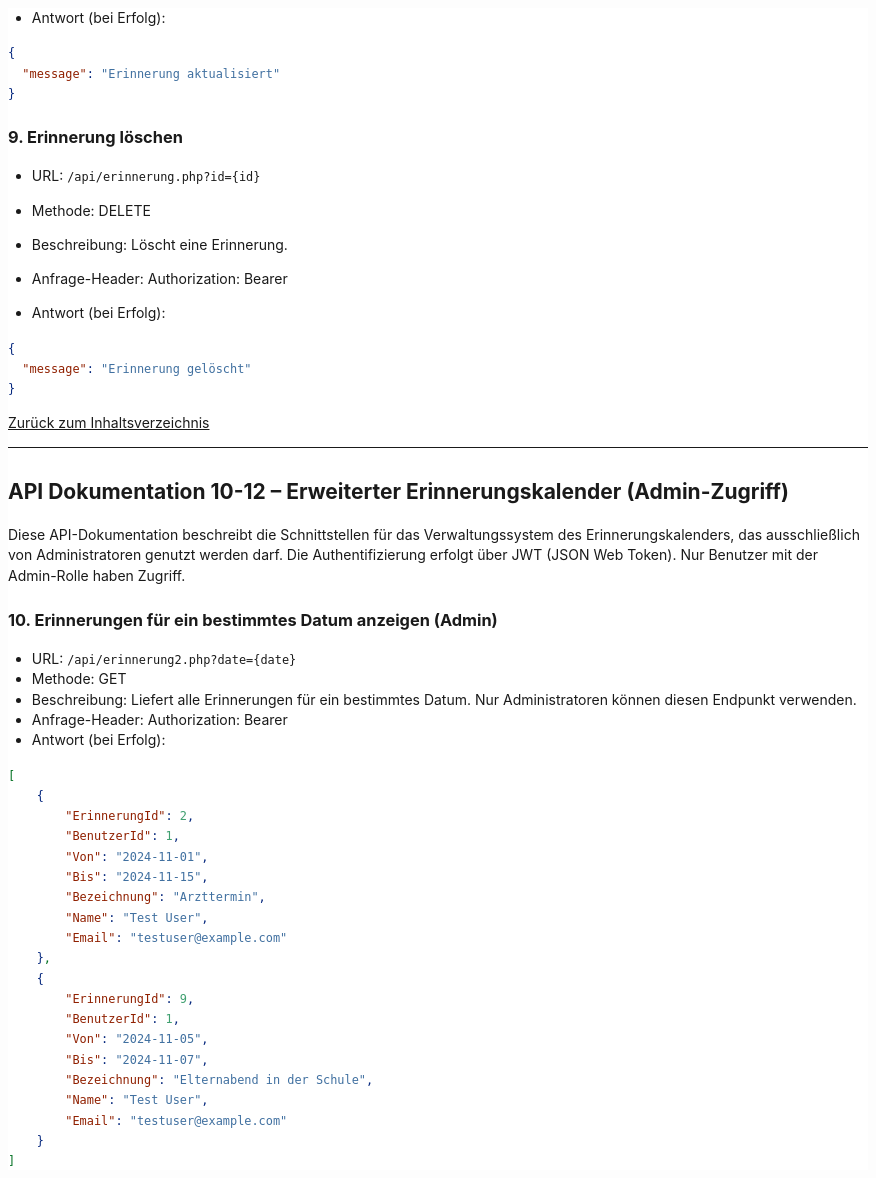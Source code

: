 - Antwort (bei Erfolg):

```json
{
  "message": "Erinnerung aktualisiert"
}
```

### 9. **Erinnerung löschen**  
- URL: `/api/erinnerung.php?id={id}`  
- Methode: DELETE  
- Beschreibung: Löscht eine Erinnerung.  
- Anfrage-Header: Authorization: Bearer <JWT-Token>

- Antwort (bei Erfolg):

```json
{
  "message": "Erinnerung gelöscht"
}
```


[Zurück zum Inhaltsverzeichnis](#top)

---


## API Dokumentation 10-12 – Erweiterter Erinnerungskalender (Admin-Zugriff)

Diese API-Dokumentation beschreibt die Schnittstellen für das Verwaltungssystem des Erinnerungskalenders, das ausschließlich von Administratoren genutzt werden darf. Die Authentifizierung erfolgt über JWT (JSON Web Token). Nur Benutzer mit der Admin-Rolle haben Zugriff.

### 10. Erinnerungen für ein bestimmtes Datum anzeigen (Admin)
- URL: `/api/erinnerung2.php?date={date}`
- Methode: GET
- Beschreibung: Liefert alle Erinnerungen für ein bestimmtes Datum. Nur Administratoren können diesen Endpunkt verwenden.
- Anfrage-Header: Authorization: Bearer <JWT-Token>
- Antwort (bei Erfolg):

```json
[
    {
        "ErinnerungId": 2,
        "BenutzerId": 1,
        "Von": "2024-11-01",
        "Bis": "2024-11-15",
        "Bezeichnung": "Arzttermin",
        "Name": "Test User",
        "Email": "testuser@example.com"
    },
    {
        "ErinnerungId": 9,
        "BenutzerId": 1,
        "Von": "2024-11-05",
        "Bis": "2024-11-07",
        "Bezeichnung": "Elternabend in der Schule",
        "Name": "Test User",
        "Email": "testuser@example.com"
    }
]
```
